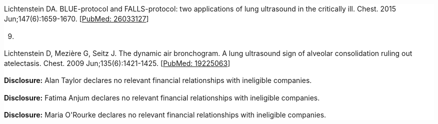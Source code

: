 
Lichtenstein DA. BLUE-protocol and FALLS-protocol: two applications of lung ultrasound in the critically ill. Chest. 2015 Jun;147(6):1659-1670. [[PubMed: 26033127](https://pubmed.ncbi.nlm.nih.gov/26033127)]

9.
    

Lichtenstein D, Mezière G, Seitz J. The dynamic air bronchogram. A lung ultrasound sign of alveolar consolidation ruling out atelectasis. Chest. 2009 Jun;135(6):1421-1425. [[PubMed: 19225063](https://pubmed.ncbi.nlm.nih.gov/19225063)]

    

**Disclosure:** Alan Taylor declares no relevant financial relationships with ineligible companies.

    

**Disclosure:** Fatima Anjum declares no relevant financial relationships with ineligible companies.

    

**Disclosure:** Maria O'Rourke declares no relevant financial relationships with ineligible companies.